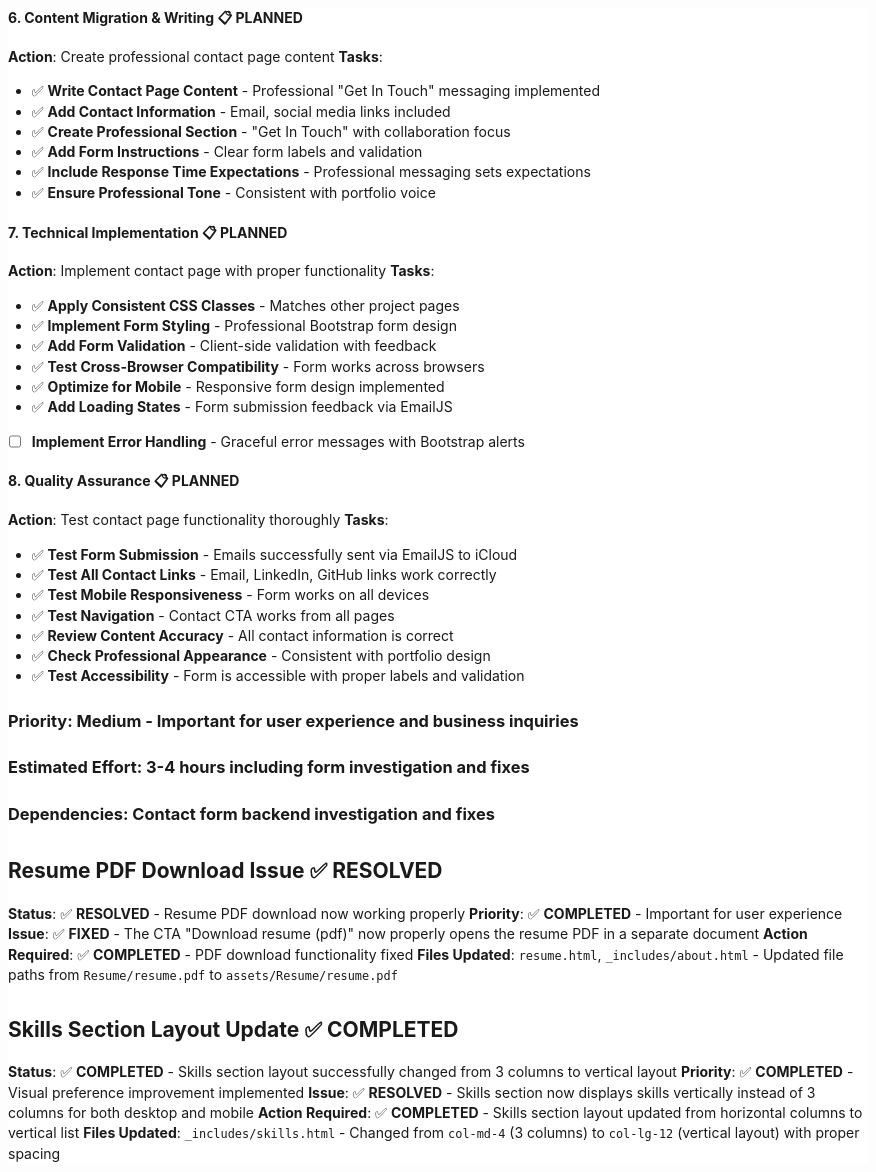 #### **6. Content Migration & Writing** 📋 **PLANNED**
**Action**: Create professional contact page content
**Tasks**:
- ✅ **Write Contact Page Content** - Professional "Get In Touch" messaging implemented
- ✅ **Add Contact Information** - Email, social media links included
- ✅ **Create Professional Section** - "Get In Touch" with collaboration focus
- ✅ **Add Form Instructions** - Clear form labels and validation
- ✅ **Include Response Time Expectations** - Professional messaging sets expectations
- ✅ **Ensure Professional Tone** - Consistent with portfolio voice

#### **7. Technical Implementation** 📋 **PLANNED**
**Action**: Implement contact page with proper functionality
**Tasks**:
- ✅ **Apply Consistent CSS Classes** - Matches other project pages
- ✅ **Implement Form Styling** - Professional Bootstrap form design
- ✅ **Add Form Validation** - Client-side validation with feedback
- ✅ **Test Cross-Browser Compatibility** - Form works across browsers
- ✅ **Optimize for Mobile** - Responsive form design implemented
- ✅ **Add Loading States** - Form submission feedback via EmailJS
- [ ] **Implement Error Handling** - Graceful error messages with Bootstrap alerts

#### **8. Quality Assurance** 📋 **PLANNED**
**Action**: Test contact page functionality thoroughly
**Tasks**:
- ✅ **Test Form Submission** - Emails successfully sent via EmailJS to iCloud
- ✅ **Test All Contact Links** - Email, LinkedIn, GitHub links work correctly
- ✅ **Test Mobile Responsiveness** - Form works on all devices
- ✅ **Test Navigation** - Contact CTA works from all pages
- ✅ **Review Content Accuracy** - All contact information is correct
- ✅ **Check Professional Appearance** - Consistent with portfolio design
- ✅ **Test Accessibility** - Form is accessible with proper labels and validation

### **Priority**: Medium - Important for user experience and business inquiries
### **Estimated Effort**: 3-4 hours including form investigation and fixes
### **Dependencies**: Contact form backend investigation and fixes

## Resume PDF Download Issue ✅ **RESOLVED**
**Status**: ✅ **RESOLVED** - Resume PDF download now working properly
**Priority**: ✅ **COMPLETED** - Important for user experience
**Issue**: ✅ **FIXED** - The CTA "Download resume (pdf)" now properly opens the resume PDF in a separate document
**Action Required**: ✅ **COMPLETED** - PDF download functionality fixed
**Files Updated**: `resume.html`, `_includes/about.html` - Updated file paths from `Resume/resume.pdf` to `assets/Resume/resume.pdf`

## Skills Section Layout Update ✅ **COMPLETED**
**Status**: ✅ **COMPLETED** - Skills section layout successfully changed from 3 columns to vertical layout
**Priority**: ✅ **COMPLETED** - Visual preference improvement implemented
**Issue**: ✅ **RESOLVED** - Skills section now displays skills vertically instead of 3 columns for both desktop and mobile
**Action Required**: ✅ **COMPLETED** - Skills section layout updated from horizontal columns to vertical list
**Files Updated**: `_includes/skills.html` - Changed from `col-md-4` (3 columns) to `col-lg-12` (vertical layout) with proper spacing
